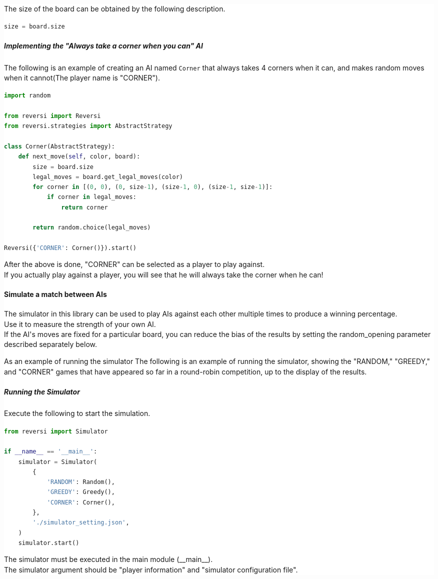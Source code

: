 The size of the board can be obtained by the following description.

```Python
size = board.size
```

##### Implementing the "Always take a corner when you can" AI
The following is an example of creating an AI named `Corner` that always takes 4 corners when it can, and makes random moves when it cannot(The player name is "CORNER").

```Python
import random

from reversi import Reversi
from reversi.strategies import AbstractStrategy

class Corner(AbstractStrategy):
    def next_move(self, color, board):
        size = board.size
        legal_moves = board.get_legal_moves(color)
        for corner in [(0, 0), (0, size-1), (size-1, 0), (size-1, size-1)]:
            if corner in legal_moves:
                return corner

        return random.choice(legal_moves)

Reversi({'CORNER': Corner()}).start()
```

After the above is done, "CORNER" can be selected as a player to play against.<br>
If you actually play against a player, you will see that he will always take the corner when he can!


#### Simulate a match between AIs
The simulator in this library can be used to play AIs against each other multiple times to produce a winning percentage.<br>
Use it to measure the strength of your own AI.<br>
If the AI's moves are fixed for a particular board, you can reduce the bias of the results by setting the random_opening parameter described separately below.

As an example of running the simulator The following is an example of running the simulator, showing the "RANDOM," "GREEDY," and "CORNER" games that have appeared so far in a round-robin competition, up to the display of the results.

##### Running the Simulator
Execute the following to start the simulation.
```Python
from reversi import Simulator

if __name__ == '__main__':
    simulator = Simulator(
        {
            'RANDOM': Random(),
            'GREEDY': Greedy(),
            'CORNER': Corner(),
        },
        './simulator_setting.json',
    )
    simulator.start()
```
The simulator must be executed in the main module (\_\_main\_\_).<br>
The simulator argument should be "player information" and "simulator configuration file".
